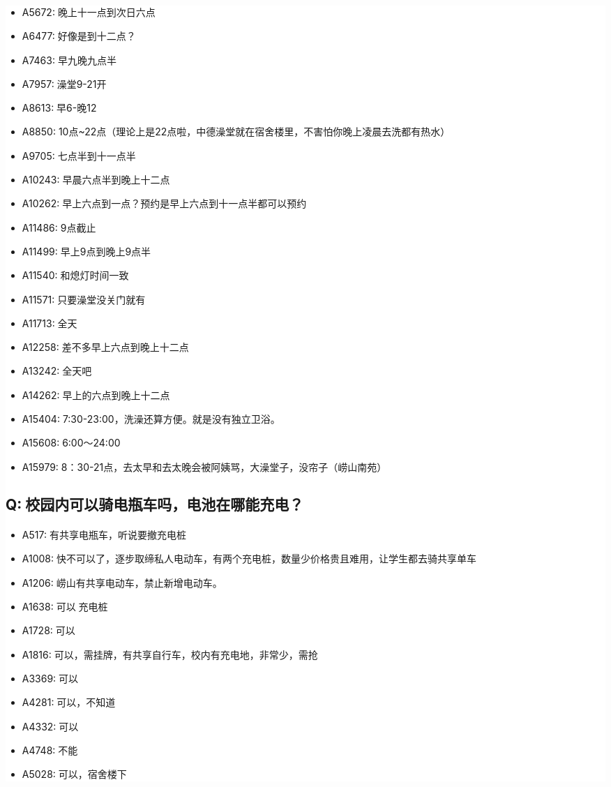 - A5672: 晚上十一点到次日六点

- A6477: 好像是到十二点？

- A7463: 早九晚九点半

- A7957: 澡堂9-21开

- A8613: 早6-晚12

- A8850: 10点\~22点（理论上是22点啦，中德澡堂就在宿舍楼里，不害怕你晚上凌晨去洗都有热水）

- A9705: 七点半到十一点半

- A10243: 早晨六点半到晚上十二点

- A10262: 早上六点到一点？预约是早上六点到十一点半都可以预约

- A11486: 9点截止

- A11499: 早上9点到晚上9点半

- A11540: 和熄灯时间一致

- A11571: 只要澡堂没关门就有

- A11713: 全天

- A12258: 差不多早上六点到晚上十二点

- A13242: 全天吧

- A14262: 早上的六点到晚上十二点

- A15404: 7:30-23:00，洗澡还算方便。就是没有独立卫浴。

- A15608: 6:00～24:00

- A15979: 8：30-21点，去太早和去太晚会被阿姨骂，大澡堂子，没帘子（崂山南苑）

## Q: 校园内可以骑电瓶车吗，电池在哪能充电？

- A517: 有共享电瓶车，听说要撤充电桩

- A1008: 快不可以了，逐步取缔私人电动车，有两个充电桩，数量少价格贵且难用，让学生都去骑共享单车

- A1206: 崂山有共享电动车，禁止新增电动车。

- A1638: 可以 充电桩

- A1728: 可以

- A1816: 可以，需挂牌，有共享自行车，校内有充电地，非常少，需抢

- A3369: 可以

- A4281: 可以，不知道

- A4332: 可以

- A4748: 不能

- A5028: 可以，宿舍楼下
